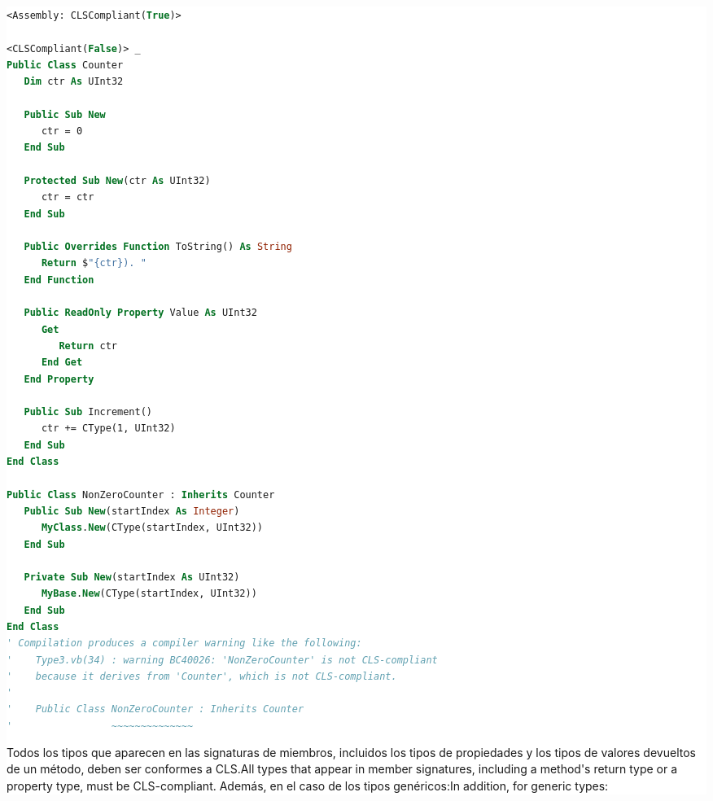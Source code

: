 ```vb
<Assembly: CLSCompliant(True)>

<CLSCompliant(False)> _
Public Class Counter
   Dim ctr As UInt32

   Public Sub New
      ctr = 0
   End Sub

   Protected Sub New(ctr As UInt32)
      ctr = ctr
   End Sub

   Public Overrides Function ToString() As String
      Return $"{ctr}). "
   End Function

   Public ReadOnly Property Value As UInt32
      Get
         Return ctr
      End Get
   End Property

   Public Sub Increment()
      ctr += CType(1, UInt32)
   End Sub
End Class

Public Class NonZeroCounter : Inherits Counter
   Public Sub New(startIndex As Integer)
      MyClass.New(CType(startIndex, UInt32))
   End Sub

   Private Sub New(startIndex As UInt32)
      MyBase.New(CType(startIndex, UInt32))
   End Sub
End Class
' Compilation produces a compiler warning like the following:
'    Type3.vb(34) : warning BC40026: 'NonZeroCounter' is not CLS-compliant
'    because it derives from 'Counter', which is not CLS-compliant.
'
'    Public Class NonZeroCounter : Inherits Counter
'                 ~~~~~~~~~~~~~~
```

<span data-ttu-id="fdf36-379">Todos los tipos que aparecen en las signaturas de miembros, incluidos los tipos de propiedades y los tipos de valores devueltos de un método, deben ser conformes a CLS.</span><span class="sxs-lookup"><span data-stu-id="fdf36-379">All types that appear in member signatures, including a method's return type or a property type, must be CLS-compliant.</span></span> <span data-ttu-id="fdf36-380">Además, en el caso de los tipos genéricos:</span><span class="sxs-lookup"><span data-stu-id="fdf36-380">In addition, for generic types:</span></span>
